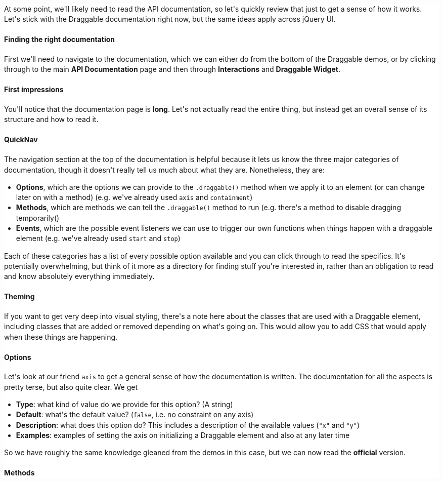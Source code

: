 At some point, we'll likely need to read the API documentation, so let's quickly review that just to get a sense of how it works. Let's stick with the Draggable documentation right now, but the same ideas apply across jQuery UI.

#### Finding the right documentation

First we'll need to navigate to the documentation, which we can either do from the bottom of the Draggable demos, or by clicking through to the main **API Documentation** page and then through **Interactions** and **Draggable Widget**.

#### First impressions

You'll notice that the documentation page is **long**. Let's not actually read the entire thing, but instead get an overall sense of its structure and how to read it.

#### QuickNav

The navigation section at the top of the documentation is helpful because it lets us know the three major categories of documentation, though it doesn't really tell us much about what they are. Nonetheless, they are:

* **Options**, which are the options we can provide to the `.draggable()` method when we apply it to an element (or can change later on with a method) (e.g. we've already used `axis` and `containment`)
* **Methods**, which are methods we can tell the `.draggable()` method to run (e.g. there's a method to disable dragging temporarily()
* **Events**, which are the possible event listeners we can use to trigger our own functions when things happen with a draggable element (e.g. we've already used `start` and `stop`)

Each of these categories has a list of every possible option available and you can click through to read the specifics. It's potentially overwhelming, but think of it more as a directory for finding stuff you're interested in, rather than an obligation to read and know absolutely everything immediately.

#### Theming

If you want to get very deep into visual styling, there's a note here about the classes that are used with a Draggable element, including classes that are added or removed depending on what's going on. This would allow you to add CSS that would apply when these things are happening.

#### Options

Let's look at our friend `axis` to get a general sense of how the documentation is written. The documentation for all the aspects is pretty terse, but also quite clear. We get

* **Type**: what kind of value do we provide for this option? (A string)
* **Default**: what's the default value? (`false`, i.e. no constraint on any axis)
* **Description**: what does this option do? This includes a description of the available values (`"x"` and `"y"`)
* **Examples**: examples of setting the axis on initializing a Draggable element and also at any later time

So we have roughly the same knowledge gleaned from the demos in this case, but we can now read the **official** version.

#### Methods
